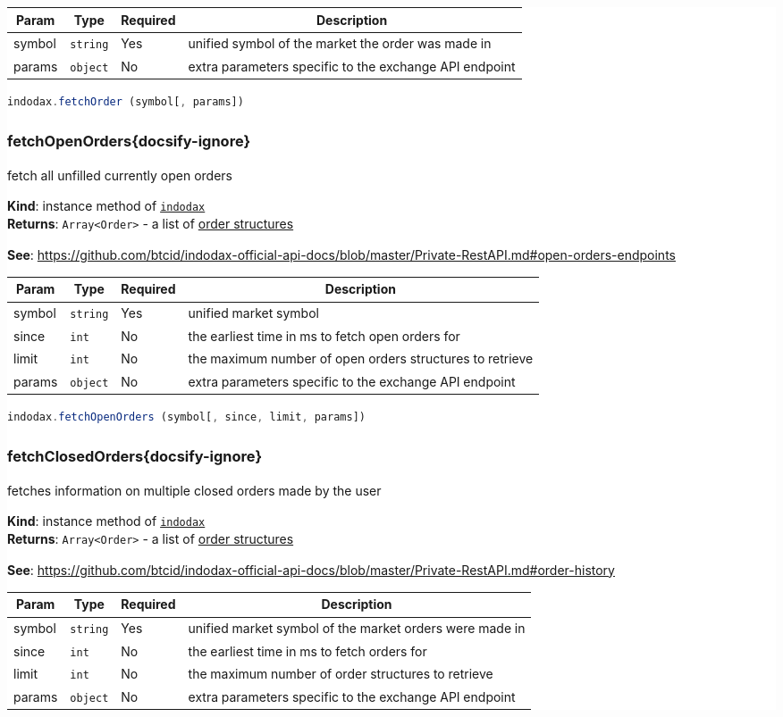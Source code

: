 | Param | Type | Required | Description |
| --- | --- | --- | --- |
| symbol | <code>string</code> | Yes | unified symbol of the market the order was made in |
| params | <code>object</code> | No | extra parameters specific to the exchange API endpoint |


```javascript
indodax.fetchOrder (symbol[, params])
```


<a name="fetchOpenOrders" id="fetchopenorders"></a>

### fetchOpenOrders{docsify-ignore}
fetch all unfilled currently open orders

**Kind**: instance method of [<code>indodax</code>](#indodax)  
**Returns**: <code>Array&lt;Order&gt;</code> - a list of [order structures](https://docs.ccxt.com/#/?id=order-structure)

**See**: https://github.com/btcid/indodax-official-api-docs/blob/master/Private-RestAPI.md#open-orders-endpoints  

| Param | Type | Required | Description |
| --- | --- | --- | --- |
| symbol | <code>string</code> | Yes | unified market symbol |
| since | <code>int</code> | No | the earliest time in ms to fetch open orders for |
| limit | <code>int</code> | No | the maximum number of  open orders structures to retrieve |
| params | <code>object</code> | No | extra parameters specific to the exchange API endpoint |


```javascript
indodax.fetchOpenOrders (symbol[, since, limit, params])
```


<a name="fetchClosedOrders" id="fetchclosedorders"></a>

### fetchClosedOrders{docsify-ignore}
fetches information on multiple closed orders made by the user

**Kind**: instance method of [<code>indodax</code>](#indodax)  
**Returns**: <code>Array&lt;Order&gt;</code> - a list of [order structures](https://docs.ccxt.com/#/?id=order-structure)

**See**: https://github.com/btcid/indodax-official-api-docs/blob/master/Private-RestAPI.md#order-history  

| Param | Type | Required | Description |
| --- | --- | --- | --- |
| symbol | <code>string</code> | Yes | unified market symbol of the market orders were made in |
| since | <code>int</code> | No | the earliest time in ms to fetch orders for |
| limit | <code>int</code> | No | the maximum number of order structures to retrieve |
| params | <code>object</code> | No | extra parameters specific to the exchange API endpoint |
